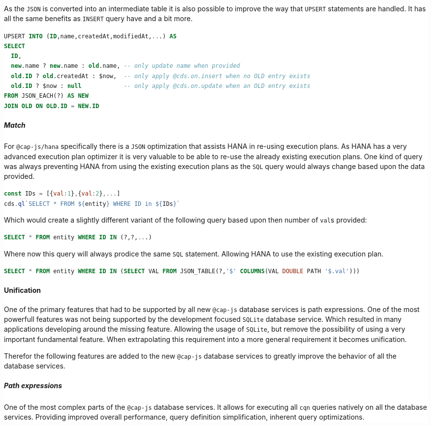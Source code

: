 As the `JSON` is converted into an intermediate table it is also possible to improve the way that `UPSERT` statements are handled. It has all the same benefits as `INSERT` query have and a bit more.

```SQL
UPSERT INTO (ID,name,createdAt,modifiedAt,...) AS 
SELECT 
  ID,
  new.name ? new.name : old.name, -- only update name when provided
  old.ID ? old.createdAt : $now,  -- only apply @cds.on.insert when no OLD entry exists
  old.ID ? $now : null            -- only apply @cds.on.update when an OLD entry exists
FROM JSON_EACH(?) AS NEW 
JOIN OLD ON OLD.ID = NEW.ID
```

##### Match

For `@cap-js/hana` specifically there is a `JSON` optimization that assists HANA in re-using execution plans. As HANA has a very advanced execution plan optimizer it is very valuable to be able to re-use the already existing execution plans. One kind of query was always preventing HANA from using the existing execution plans as the `SQL` query would always change based upon the data provided.

```javascript
const IDs = [{val:1},{val:2},...]
cds.ql`SELECT * FROM ${entity} WHERE ID in ${IDs}`
```

Which would create a slightly different variant of the following query based upon then number of `val`s provided:

```SQL
SELECT * FROM entity WHERE ID IN (?,?,...)
```

Where now this query will always prodice the same `SQL` statement. Allowing HANA to use the existing execution plan.

```SQL
SELECT * FROM entity WHERE ID IN (SELECT VAL FROM JSON_TABLE(?,'$' COLUMNS(VAL DOUBLE PATH '$.val')))
```


#### Unification

One of the primary features that had to be supported by all new `@cap-js` database services is path expressions. One of the most powerfull features was not being supported by the development focused `SQLite` database service. Which resulted in many applications developing around the missing feature. Allowing the usage of `SQLite`, but remove the possibility of using a very important fundamental feature. When extrapolating this requirement into a more general requirement it becomes unification.

Therefor the following features are added to the new `@cap-js` database services to greatly improve the behavior of all the database services.

##### Path expressions

One of the most complex parts of the `@cap-js` database services. It allows for executing all `cqn` queries natively on all the database services. Providing improved overall performance, query definition simplification, inherent query optimizations.


[databaseservice consumption]: #databaseservice-consumption
[databaseservice configuration]: #databaseservice-configuration
[databaseservice upsert]: #databaseservice-upsert